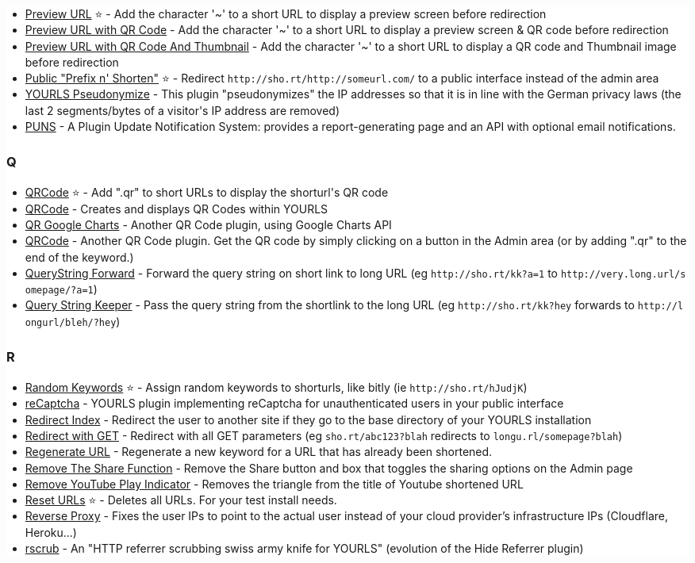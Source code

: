 - [Preview URL](https://github.com/YOURLS/YOURLS/wiki/Plugin-=-Preview-URL) ⭐ - Add the character '~' to a short URL to display a preview screen before redirection
- [Preview URL with QR Code](https://github.com/dennydai/yourls-preview-url-with-qrcode) - Add the character '~' to a short URL to display a preview screen & QR code before redirection
- [Preview URL with QR Code And Thumbnail](https://github.com/prog-it/yourls-preview-url-with-qrcode-thumbnail) - Add the character '~' to a short URL to display a QR code and Thumbnail image before redirection
- [Public "Prefix n' Shorten"](https://github.com/YOURLS/YOURLS/wiki/Plugin-=-Public-Prefix-'n'-Shorten) ⭐ - Redirect `http://sho.rt/http://someurl.com/` to a public interface instead of the admin area
- [YOURLS Pseudonymize](https://github.com/ubicoo/yourls-pseudonymize) - This plugin "pseudonymizes" the IP addresses so that it is in line with the German privacy laws (the last 2 segments/bytes of a visitor's IP address are removed)
- [PUNS](https://github.com/joshp23/YOURLS-PUNS) - A Plugin Update Notification System: provides a report-generating page and an API with optional email notifications.

### Q

- [QRCode](https://github.com/YOURLS/YOURLS/wiki/Plugin-=-QRCode-ShortURL) ⭐ - Add ".qr" to short URLs to display the shorturl's QR code
- [QRCode](http://techlister.com/plugins-2/qrcode-plugin-for-yourls/354/) - Creates and displays QR Codes within YOURLS
- [QR Google Charts](http://aiaraldea.github.com/qr-google-charts/) - Another QR Code plugin, using Google Charts API
- [QRCode](https://github.com/seandrickson/YOURLS-QRCode-Plugin) - Another QR Code plugin. Get the QR code by simply clicking on a button in the Admin area (or by adding ".qr" to the end of the keyword.)
- [QueryString Forward](https://github.com/llonchj/yourls_plugins) - Forward the query string on short link to long URL (eg `http://sho.rt/kk?a=1` to `http://very.long.url/somepage/?a=1`)
- [Query String Keeper](https://github.com/jessemaps/yourls-query-string-keeper) - Pass the query string from the shortlink to the long URL (eg `http://sho.rt/kk?hey` forwards to `http://longurl/bleh/?hey`)

### R

- [Random Keywords](https://github.com/YOURLS/random-keywords) ⭐ - Assign random keywords to shorturls, like bitly (ie `http://sho.rt/hJudjK`)
- [reCaptcha](https://github.com/spbriggs/recaptcha-plugin) - YOURLS plugin implementing reCaptcha for unauthenticated users in your public interface
- [Redirect Index](https://github.com/tomslominski/yourls-redirect-index) - Redirect the user to another site if they go to the base directory of your YOURLS installation
- [Redirect with GET](https://github.com/fnkr/YOURLS-merge-query-string) - Redirect with all GET parameters (eg `sho.rt/abc123?blah` redirects to `longu.rl/somepage?blah`)
- [Regenerate URL](https://github.com/TheLeonKing/yourls-api-regenerate-url) - Regenerate a new keyword for a URL that has already been shortened.
- [Remove The Share Function](https://github.com/seandrickson/YOURLS-Remove-the-Share-Function) - Remove the Share button and box that toggles the sharing options on the Admin page
- [Remove YouTube Play Indicator](https://github.com/UltraNurd/youtube-play-indicator) - Removes the triangle from the title of Youtube shortened URL
- [Reset URLs](https://gist.github.com/ozh/a0090f46569b50835520d95f9481d9fd) ⭐ - Deletes all URLs. For your test install needs.
- [Reverse Proxy](https://github.com/Diftraku/yourls_reverseproxy) - Fixes the user IPs to point to the actual user instead of your cloud provider’s infrastructure IPs (Cloudflare, Heroku...)
- [rscrub](https://github.com/joshp23/YOURLS-rscrub) - An "HTTP referrer scrubbing swiss army knife for YOURLS" (evolution of the Hide Referrer plugin)
